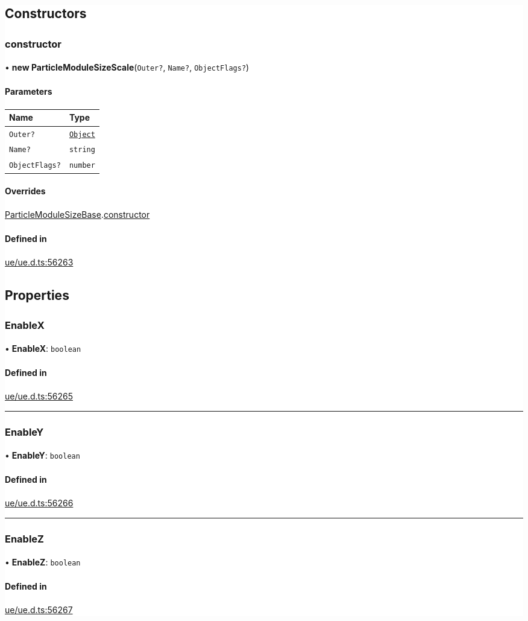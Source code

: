 ## Constructors

### constructor

• **new ParticleModuleSizeScale**(`Outer?`, `Name?`, `ObjectFlags?`)

#### Parameters

| Name | Type |
| :------ | :------ |
| `Outer?` | [`Object`](ue_ue.Object.md) |
| `Name?` | `string` |
| `ObjectFlags?` | `number` |

#### Overrides

[ParticleModuleSizeBase](ue_ue.ParticleModuleSizeBase.md).[constructor](ue_ue.ParticleModuleSizeBase.md#constructor)

#### Defined in

[ue/ue.d.ts:56263](https://github.com/YugMetaverse/yug_typings/blob/b7d9b19/ue/ue.d.ts#L56263)

## Properties

### EnableX

• **EnableX**: `boolean`

#### Defined in

[ue/ue.d.ts:56265](https://github.com/YugMetaverse/yug_typings/blob/b7d9b19/ue/ue.d.ts#L56265)

___

### EnableY

• **EnableY**: `boolean`

#### Defined in

[ue/ue.d.ts:56266](https://github.com/YugMetaverse/yug_typings/blob/b7d9b19/ue/ue.d.ts#L56266)

___

### EnableZ

• **EnableZ**: `boolean`

#### Defined in

[ue/ue.d.ts:56267](https://github.com/YugMetaverse/yug_typings/blob/b7d9b19/ue/ue.d.ts#L56267)
